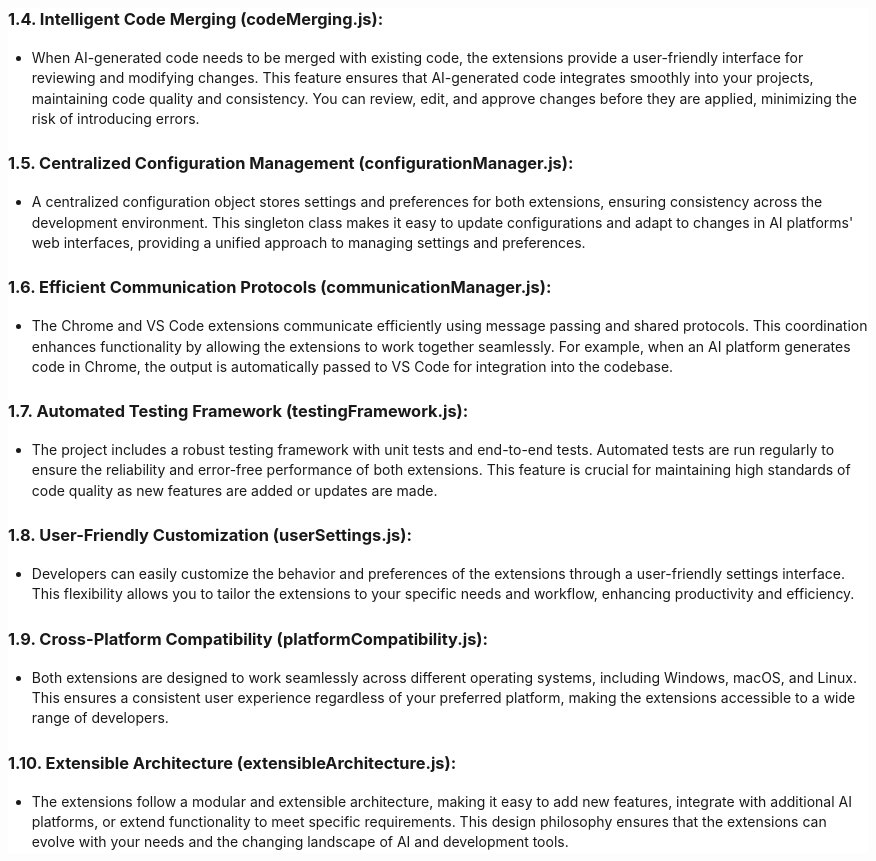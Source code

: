 ### **1.4. Intelligent Code Merging (codeMerging.js)**:

- When AI-generated code needs to be merged with existing code, the extensions provide a user-friendly interface for reviewing and modifying changes. This feature ensures that AI-generated code integrates smoothly into your projects, maintaining code quality and consistency. You can review, edit, and approve changes before they are applied, minimizing the risk of introducing errors.

### **1.5. Centralized Configuration Management (configurationManager.js)**:

- A centralized configuration object stores settings and preferences for both extensions, ensuring consistency across the development environment. This singleton class makes it easy to update configurations and adapt to changes in AI platforms' web interfaces, providing a unified approach to managing settings and preferences.

### **1.6. Efficient Communication Protocols (communicationManager.js)**:

- The Chrome and VS Code extensions communicate efficiently using message passing and shared protocols. This coordination enhances functionality by allowing the extensions to work together seamlessly. For example, when an AI platform generates code in Chrome, the output is automatically passed to VS Code for integration into the codebase.

### **1.7. Automated Testing Framework (testingFramework.js)**:

- The project includes a robust testing framework with unit tests and end-to-end tests. Automated tests are run regularly to ensure the reliability and error-free performance of both extensions. This feature is crucial for maintaining high standards of code quality as new features are added or updates are made.

### **1.8. User-Friendly Customization (userSettings.js)**:

- Developers can easily customize the behavior and preferences of the extensions through a user-friendly settings interface. This flexibility allows you to tailor the extensions to your specific needs and workflow, enhancing productivity and efficiency.

### **1.9. Cross-Platform Compatibility (platformCompatibility.js)**:

- Both extensions are designed to work seamlessly across different operating systems, including Windows, macOS, and Linux. This ensures a consistent user experience regardless of your preferred platform, making the extensions accessible to a wide range of developers.

### **1.10. Extensible Architecture (extensibleArchitecture.js)**:

- The extensions follow a modular and extensible architecture, making it easy to add new features, integrate with additional AI platforms, or extend functionality to meet specific requirements. This design philosophy ensures that the extensions can evolve with your needs and the changing landscape of AI and development tools.
